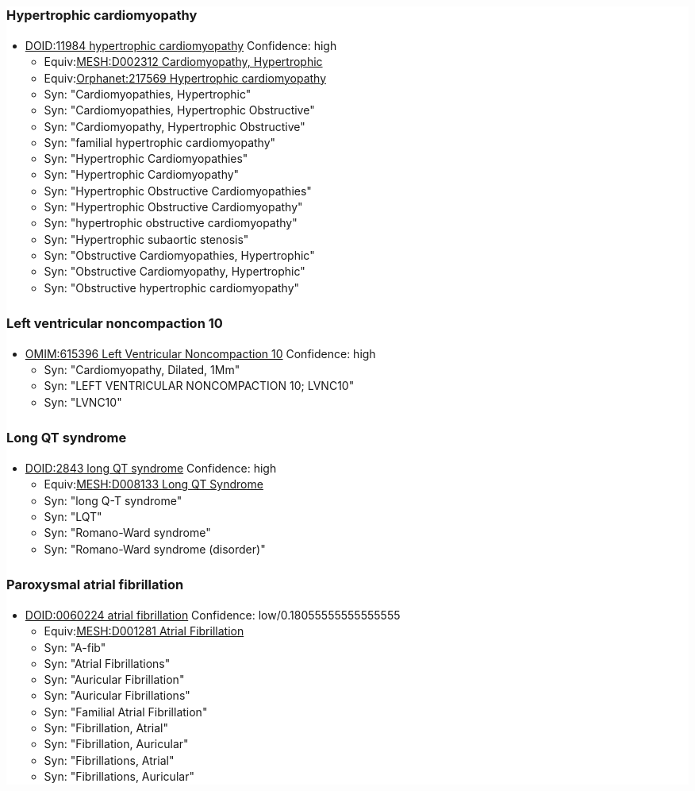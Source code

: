 ### Hypertrophic cardiomyopathy
 * [DOID:11984 hypertrophic cardiomyopathy](http://beta.monarchinitiative.org/disease/DOID:11984) Confidence: high
    * Equiv:[MESH:D002312 Cardiomyopathy, Hypertrophic](http://beta.monarchinitiative.org/disease/MESH:D002312)
    * Equiv:[Orphanet:217569 Hypertrophic cardiomyopathy](http://beta.monarchinitiative.org/disease/Orphanet:217569)
    * Syn: "Cardiomyopathies, Hypertrophic"
    * Syn: "Cardiomyopathies, Hypertrophic Obstructive"
    * Syn: "Cardiomyopathy, Hypertrophic Obstructive"
    * Syn: "familial hypertrophic cardiomyopathy"
    * Syn: "Hypertrophic Cardiomyopathies"
    * Syn: "Hypertrophic Cardiomyopathy"
    * Syn: "Hypertrophic Obstructive Cardiomyopathies"
    * Syn: "Hypertrophic Obstructive Cardiomyopathy"
    * Syn: "hypertrophic obstructive cardiomyopathy"
    * Syn: "Hypertrophic subaortic stenosis"
    * Syn: "Obstructive Cardiomyopathies, Hypertrophic"
    * Syn: "Obstructive Cardiomyopathy, Hypertrophic"
    * Syn: "Obstructive hypertrophic cardiomyopathy"

### Left ventricular noncompaction 10
 * [OMIM:615396 Left Ventricular Noncompaction 10](http://beta.monarchinitiative.org/disease/OMIM:615396) Confidence: high
    * Syn: "Cardiomyopathy, Dilated, 1Mm"
    * Syn: "LEFT VENTRICULAR NONCOMPACTION 10; LVNC10"
    * Syn: "LVNC10"

### Long QT syndrome
 * [DOID:2843 long QT syndrome](http://beta.monarchinitiative.org/disease/DOID:2843) Confidence: high
    * Equiv:[MESH:D008133 Long QT Syndrome](http://beta.monarchinitiative.org/disease/MESH:D008133)
    * Syn: "long Q-T syndrome"
    * Syn: "LQT"
    * Syn: "Romano-Ward syndrome"
    * Syn: "Romano-Ward syndrome (disorder)"

### Paroxysmal atrial fibrillation
 * [DOID:0060224 atrial fibrillation](http://beta.monarchinitiative.org/disease/DOID:0060224) Confidence: low/0.18055555555555555
    * Equiv:[MESH:D001281 Atrial Fibrillation](http://beta.monarchinitiative.org/disease/MESH:D001281)
    * Syn: "A-fib"
    * Syn: "Atrial Fibrillations"
    * Syn: "Auricular Fibrillation"
    * Syn: "Auricular Fibrillations"
    * Syn: "Familial Atrial Fibrillation"
    * Syn: "Fibrillation, Atrial"
    * Syn: "Fibrillation, Auricular"
    * Syn: "Fibrillations, Atrial"
    * Syn: "Fibrillations, Auricular"
